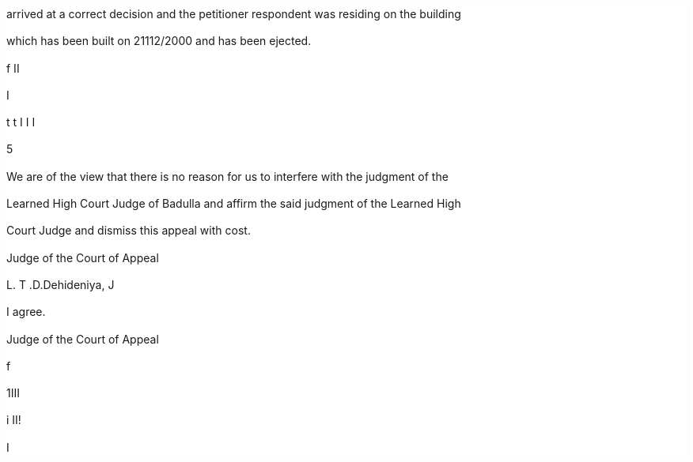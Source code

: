 arrived at a correct decision and the petitioner respondent was residing on the building

which has been built on 21112/2000 and has been ejected.

f II

I

t t I I I

5

We are of the view that there is no reason for us to interfere with the judgment of the

Learned High Court Judge of Badulla and affirm the said judgment of the Learned High

Court Judge and dismiss this appeal with cost.

Judge of the Court of Appeal

L. T .D.Dehideniya, J

I agree.

Judge of the Court of Appeal

f

1III

i II!

I
